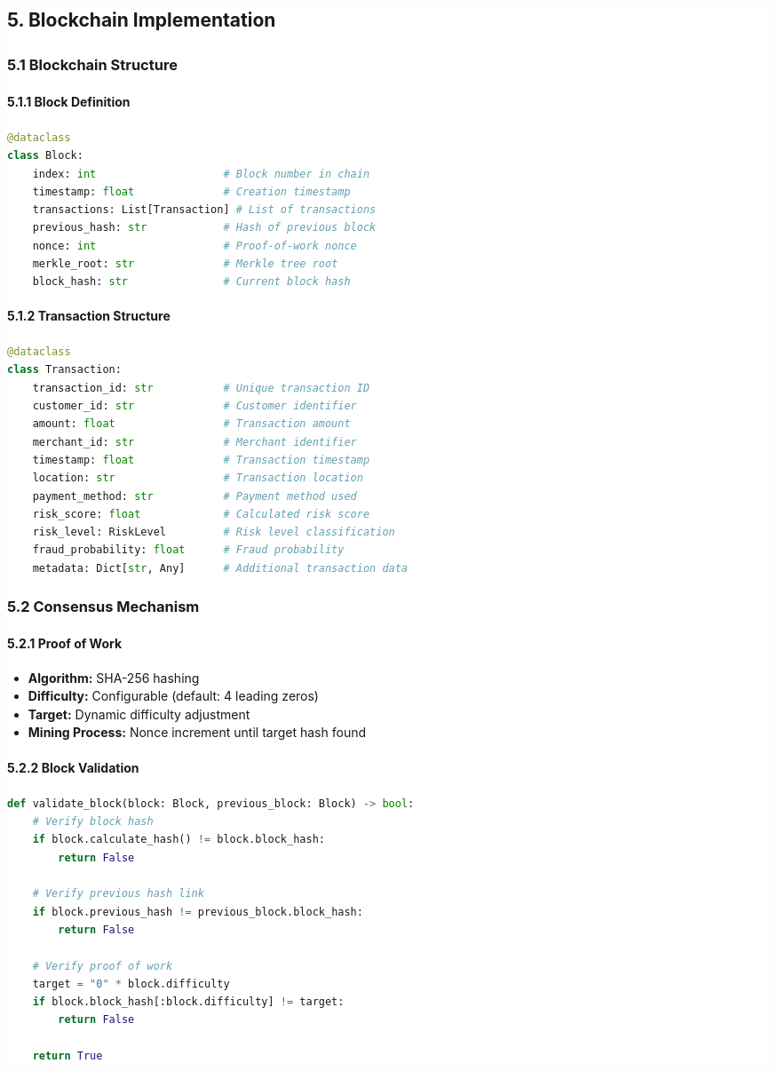 ## 5. Blockchain Implementation

### 5.1 Blockchain Structure

#### 5.1.1 Block Definition
```python
@dataclass
class Block:
    index: int                    # Block number in chain
    timestamp: float              # Creation timestamp
    transactions: List[Transaction] # List of transactions
    previous_hash: str            # Hash of previous block
    nonce: int                    # Proof-of-work nonce
    merkle_root: str              # Merkle tree root
    block_hash: str               # Current block hash
```

#### 5.1.2 Transaction Structure
```python
@dataclass
class Transaction:
    transaction_id: str           # Unique transaction ID
    customer_id: str              # Customer identifier
    amount: float                 # Transaction amount
    merchant_id: str              # Merchant identifier
    timestamp: float              # Transaction timestamp
    location: str                 # Transaction location
    payment_method: str           # Payment method used
    risk_score: float             # Calculated risk score
    risk_level: RiskLevel         # Risk level classification
    fraud_probability: float      # Fraud probability
    metadata: Dict[str, Any]      # Additional transaction data
```

### 5.2 Consensus Mechanism

#### 5.2.1 Proof of Work
- **Algorithm:** SHA-256 hashing
- **Difficulty:** Configurable (default: 4 leading zeros)
- **Target:** Dynamic difficulty adjustment
- **Mining Process:** Nonce increment until target hash found

#### 5.2.2 Block Validation
```python
def validate_block(block: Block, previous_block: Block) -> bool:
    # Verify block hash
    if block.calculate_hash() != block.block_hash:
        return False
    
    # Verify previous hash link
    if block.previous_hash != previous_block.block_hash:
        return False
    
    # Verify proof of work
    target = "0" * block.difficulty
    if block.block_hash[:block.difficulty] != target:
        return False
    
    return True
```

